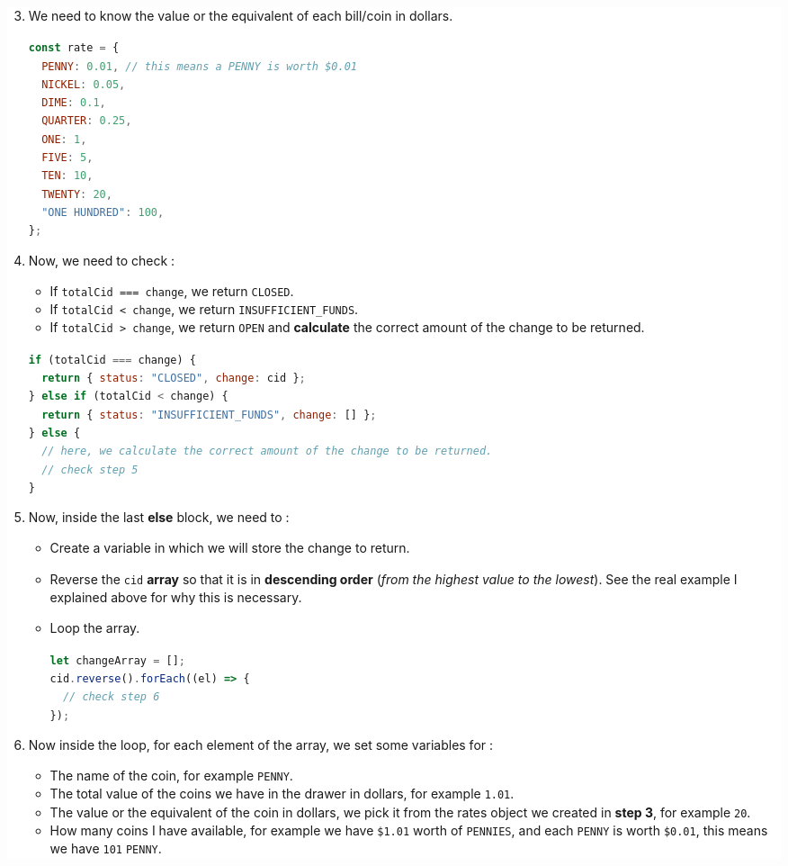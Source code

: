 3. We need to know the value or the equivalent of each bill/coin in dollars.

   ```javascript
   const rate = {
     PENNY: 0.01, // this means a PENNY is worth $0.01
     NICKEL: 0.05,
     DIME: 0.1,
     QUARTER: 0.25,
     ONE: 1,
     FIVE: 5,
     TEN: 10,
     TWENTY: 20,
     "ONE HUNDRED": 100,
   };
   ```

4. Now, we need to check :

   - If `totalCid === change`, we return `CLOSED`.
   - If `totalCid < change`, we return `INSUFFICIENT_FUNDS`.
   - If `totalCid > change`, we return `OPEN` and **calculate** the correct amount of the change to be returned.

   ```javascript
   if (totalCid === change) {
     return { status: "CLOSED", change: cid };
   } else if (totalCid < change) {
     return { status: "INSUFFICIENT_FUNDS", change: [] };
   } else {
     // here, we calculate the correct amount of the change to be returned.
     // check step 5
   }
   ```

5. Now, inside the last **else** block, we need to :

   - Create a variable in which we will store the change to return.
   - Reverse the `cid` **array** so that it is in **descending order** (_from the highest value to the lowest_). See the real example I explained above for why this is necessary.
   - Loop the array.

     ```javascript
     let changeArray = [];
     cid.reverse().forEach((el) => {
       // check step 6
     });
     ```

6. Now inside the loop, for each element of the array, we set some variables for :

   - The name of the coin, for example `PENNY`.
   - The total value of the coins we have in the drawer in dollars, for example `1.01`.
   - The value or the equivalent of the coin in dollars, we pick it from the rates object we created in **step 3**, for example `20`.
   - How many coins I have available, for example we have `$1.01` worth of `PENNIES`, and each `PENNY` is worth `$0.01`, this means we have `101` `PENNY`.
